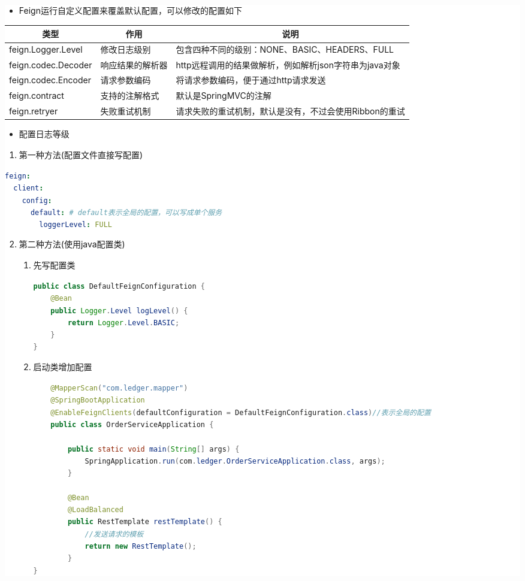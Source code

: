 * Feign运行自定义配置来覆盖默认配置，可以修改的配置如下

| 类型                | 作用             | 说明                                                   |
| ------------------- | ---------------- | ------------------------------------------------------ |
| feign.Logger.Level  | 修改日志级别     | 包含四种不同的级别：NONE、BASIC、HEADERS、FULL         |
| feign.codec.Decoder | 响应结果的解析器 | http远程调用的结果做解析，例如解析json字符串为java对象 |
| feign.codec.Encoder | 请求参数编码     | 将请求参数编码，便于通过http请求发送                   |
| feign.contract     | 支持的注解格式   | 默认是SpringMVC的注解                                  |
| feign.retryer      | 失败重试机制     | 请求失败的重试机制，默认是没有，不过会使用Ribbon的重试 |

* 配置日志等级

1. 第一种方法(配置文件直接写配置)

```yml
feign:
  client:
    config:
      default: # default表示全局的配置，可以写成单个服务
        loggerLevel: FULL
```

2. 第二种方法(使用java配置类)

   1. 先写配置类

      ```java
      public class DefaultFeignConfiguration {
          @Bean
          public Logger.Level logLevel() {
              return Logger.Level.BASIC;
          }
      }
      ```

   2. 启动类增加配置

      ```java
          @MapperScan("com.ledger.mapper")
          @SpringBootApplication
          @EnableFeignClients(defaultConfiguration = DefaultFeignConfiguration.class)//表示全局的配置
          public class OrderServiceApplication {
          
              public static void main(String[] args) {
                  SpringApplication.run(com.ledger.OrderServiceApplication.class, args);
              }
      
              @Bean
              @LoadBalanced
              public RestTemplate restTemplate() {
                  //发送请求的模板
                  return new RestTemplate();
              }
      }
      ```
